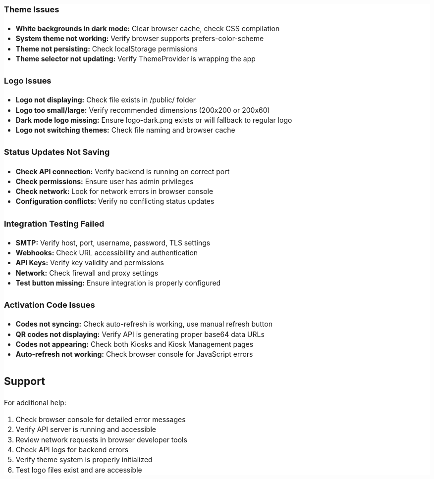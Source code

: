 ### Theme Issues
- **White backgrounds in dark mode:** Clear browser cache, check CSS compilation
- **System theme not working:** Verify browser supports prefers-color-scheme
- **Theme not persisting:** Check localStorage permissions
- **Theme selector not updating:** Verify ThemeProvider is wrapping the app

### Logo Issues  
- **Logo not displaying:** Check file exists in /public/ folder
- **Logo too small/large:** Verify recommended dimensions (200x200 or 200x60)
- **Dark mode logo missing:** Ensure logo-dark.png exists or will fallback to regular logo
- **Logo not switching themes:** Check file naming and browser cache

### Status Updates Not Saving
- **Check API connection:** Verify backend is running on correct port
- **Check permissions:** Ensure user has admin privileges
- **Check network:** Look for network errors in browser console
- **Configuration conflicts:** Verify no conflicting status updates

### Integration Testing Failed
- **SMTP:** Verify host, port, username, password, TLS settings
- **Webhooks:** Check URL accessibility and authentication
- **API Keys:** Verify key validity and permissions
- **Network:** Check firewall and proxy settings
- **Test button missing:** Ensure integration is properly configured

### Activation Code Issues
- **Codes not syncing:** Check auto-refresh is working, use manual refresh button
- **QR codes not displaying:** Verify API is generating proper base64 data URLs
- **Codes not appearing:** Check both Kiosks and Kiosk Management pages
- **Auto-refresh not working:** Check browser console for JavaScript errors

## Support

For additional help:
1. Check browser console for detailed error messages
2. Verify API server is running and accessible
3. Review network requests in browser developer tools
4. Check API logs for backend errors
5. Verify theme system is properly initialized
6. Test logo files exist and are accessible
